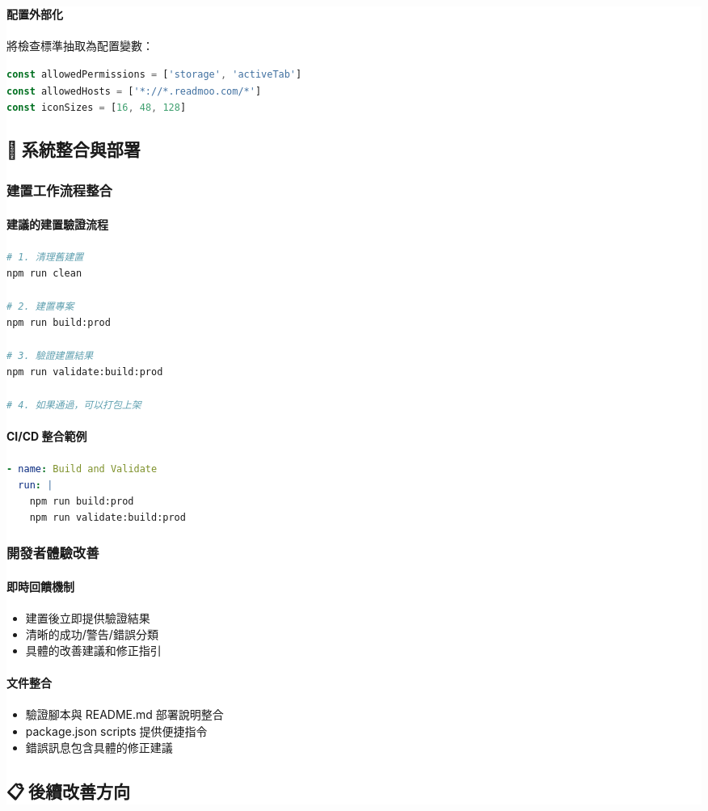 #### 配置外部化

將檢查標準抽取為配置變數：

```javascript
const allowedPermissions = ['storage', 'activeTab']
const allowedHosts = ['*://*.readmoo.com/*']
const iconSizes = [16, 48, 128]
```

## 🚀 系統整合與部署

### 建置工作流程整合

#### 建議的建置驗證流程

```bash
# 1. 清理舊建置
npm run clean

# 2. 建置專案
npm run build:prod

# 3. 驗證建置結果
npm run validate:build:prod

# 4. 如果通過，可以打包上架
```

#### CI/CD 整合範例

```yaml
- name: Build and Validate
  run: |
    npm run build:prod
    npm run validate:build:prod
```

### 開發者體驗改善

#### 即時回饋機制

- 建置後立即提供驗證結果
- 清晰的成功/警告/錯誤分類
- 具體的改善建議和修正指引

#### 文件整合

- 驗證腳本與 README.md 部署說明整合
- package.json scripts 提供便捷指令
- 錯誤訊息包含具體的修正建議

## 📋 後續改善方向
